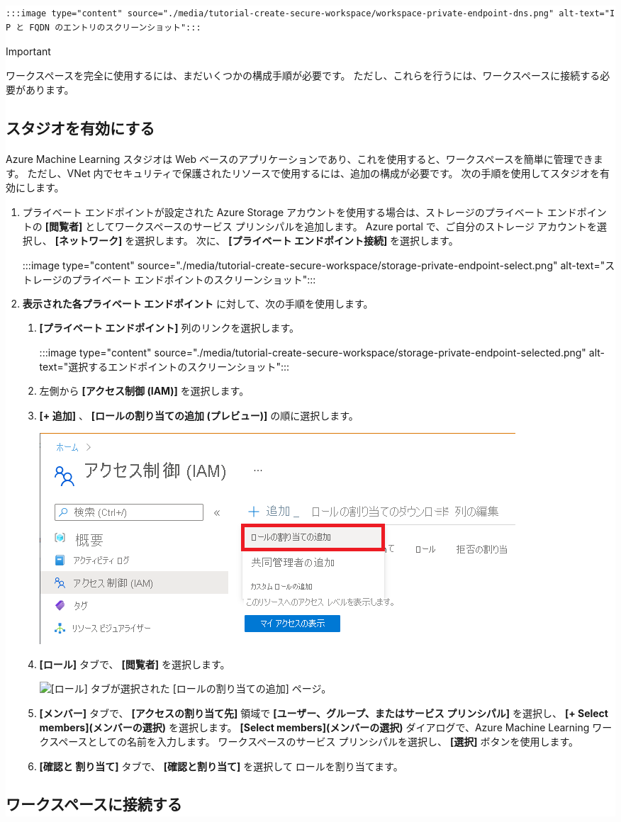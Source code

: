     :::image type="content" source="./media/tutorial-create-secure-workspace/workspace-private-endpoint-dns.png" alt-text="IP と FQDN のエントリのスクリーンショット":::

> [!IMPORTANT]
> ワークスペースを完全に使用するには、まだいくつかの構成手順が必要です。 ただし、これらを行うには、ワークスペースに接続する必要があります。

## <a name="enable-studio"></a>スタジオを有効にする

Azure Machine Learning スタジオは Web ベースのアプリケーションであり、これを使用すると、ワークスペースを簡単に管理できます。 ただし、VNet 内でセキュリティで保護されたリソースで使用するには、追加の構成が必要です。 次の手順を使用してスタジオを有効にします。

1. プライベート エンドポイントが設定された Azure Storage アカウントを使用する場合は、ストレージのプライベート エンドポイントの __[閲覧者]__ としてワークスペースのサービス プリンシパルを追加します。 Azure portal で、ご自分のストレージ アカウントを選択し、 __[ネットワーク]__ を選択します。 次に、 __[プライベート エンドポイント接続]__ を選択します。

    :::image type="content" source="./media/tutorial-create-secure-workspace/storage-private-endpoint-select.png" alt-text="ストレージのプライベート エンドポイントのスクリーンショット":::

1. __表示された各プライベート エンドポイント__ に対して、次の手順を使用します。

    1. __[プライベート エンドポイント]__ 列のリンクを選択します。
    
        :::image type="content" source="./media/tutorial-create-secure-workspace/storage-private-endpoint-selected.png" alt-text="選択するエンドポイントのスクリーンショット":::

    1. 左側から __[アクセス制御 (IAM)]__ を選択します。
    1. __[+ 追加]__ 、 __[ロールの割り当ての追加 (プレビュー)]__ の順に選択します。

        ![[ロールの割り当ての追加] メニューが開いている [アクセス制御 (IAM)] ページ。](../../includes/role-based-access-control/media/add-role-assignment-menu-generic.png)

    1. __[ロール]__ タブで、 __[閲覧者]__ を選択します。

        ![[ロール] タブが選択された [ロールの割り当ての追加] ページ。](../../includes/role-based-access-control/media/add-role-assignment-role-generic.png)

    1. __[メンバー]__ タブで、 __[アクセスの割り当て先]__ 領域で __[ユーザー、グループ、またはサービス プリンシパル]__ を選択し、 __[+ Select members]\(メンバーの選択\)__ を選択します。 __[Select members]\(メンバーの選択\)__ ダイアログで、Azure Machine Learning ワークスペースとしての名前を入力します。 ワークスペースのサービス プリンシパルを選択し、 __[選択]__ ボタンを使用します。

    1. **[確認と 割り当て]** タブで、 **[確認と割り当て]** を選択して ロールを割り当てます。

## <a name="connect-to-the-workspace"></a>ワークスペースに接続する
